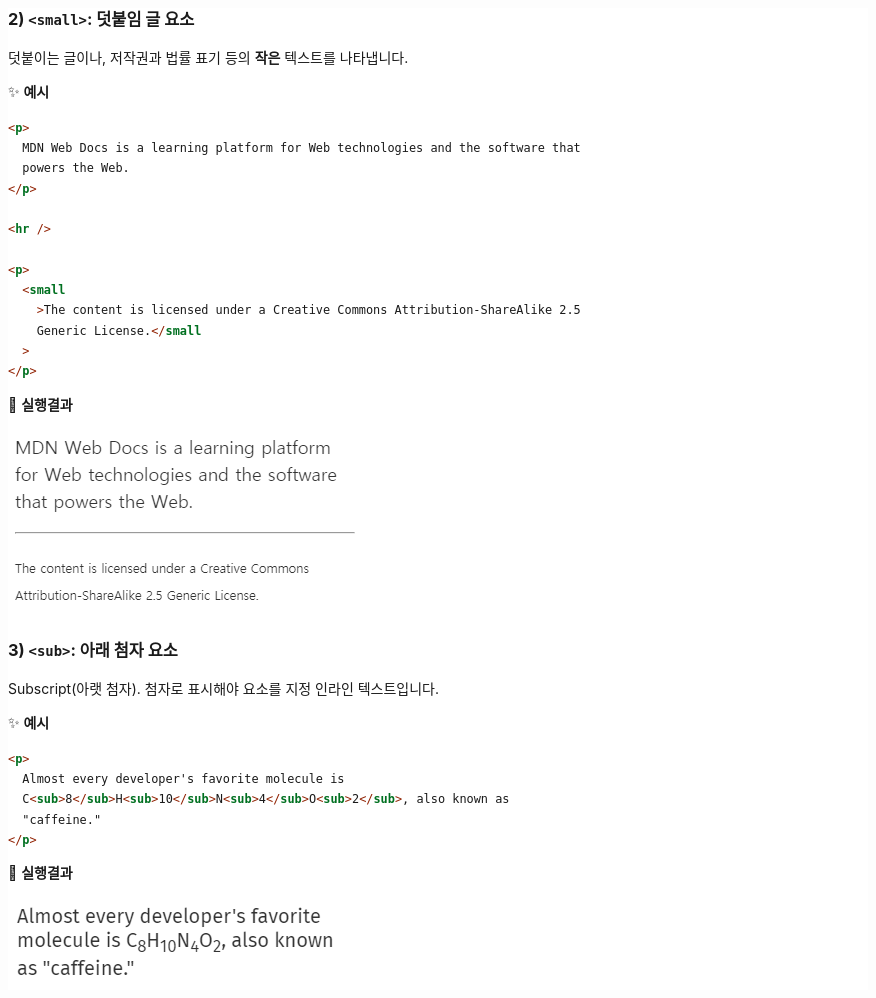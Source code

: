 ### 2) `<small>`: 덧붙임 글 요소

덧붙이는 글이나, 저작권과 법률 표기 등의 **작은** 텍스트를 나타냅니다.

✨ **예시**

```html
<p>
  MDN Web Docs is a learning platform for Web technologies and the software that
  powers the Web.
</p>

<hr />

<p>
  <small
    >The content is licensed under a Creative Commons Attribution-ShareAlike 2.5
    Generic License.</small
  >
</p>
```

🧪 **실행결과**

![small 예제](./images/small.png)

### 3) `<sub>`: 아래 첨자 요소

Subscript(아랫 첨자). 첨자로 표시해야 요소를 지정 인라인 텍스트입니다.

✨ **예시**

```html
<p>
  Almost every developer's favorite molecule is
  C<sub>8</sub>H<sub>10</sub>N<sub>4</sub>O<sub>2</sub>, also known as
  "caffeine."
</p>
```

🧪 **실행결과**

![sub 예제](./images/sub.png)
